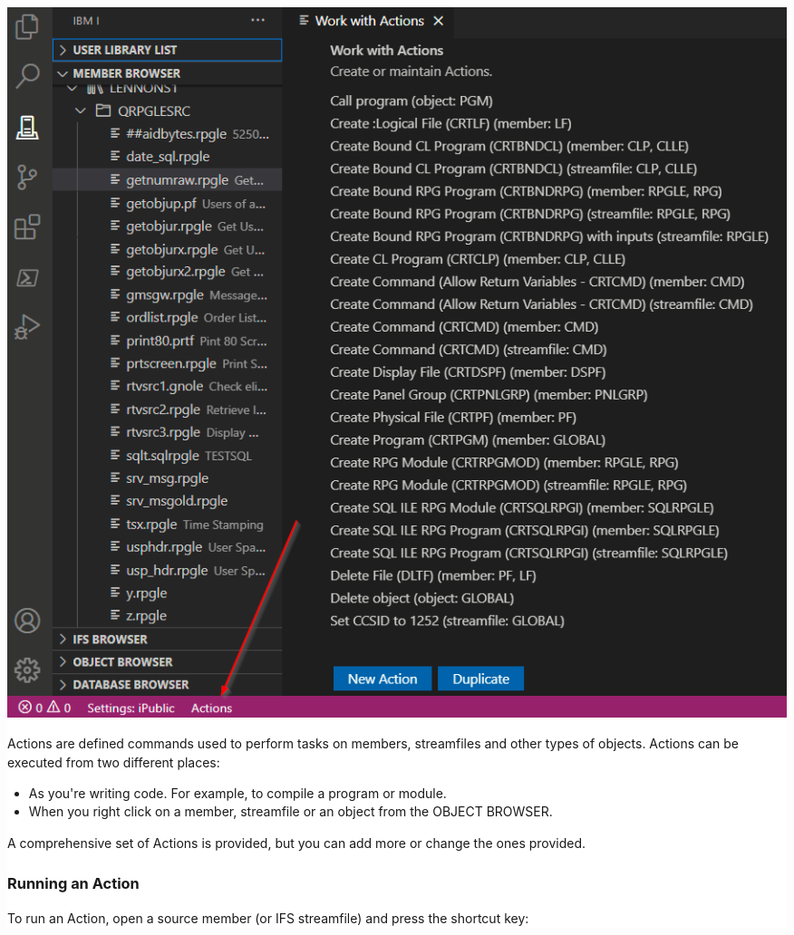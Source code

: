 ![assets/actions_01.png](assets/actions_01.png)

Actions are defined commands used to perform tasks on members, streamfiles and other types of objects. Actions can be executed from two different places:

- As you're writing code. For example, to compile a program or module.
- When you right click on a member, streamfile or an object from the OBJECT BROWSER.

A comprehensive set of Actions is provided, but you can add more or change the ones provided.

### Running an Action

To run an Action, open a source member (or IFS streamfile) and press the shortcut key:
